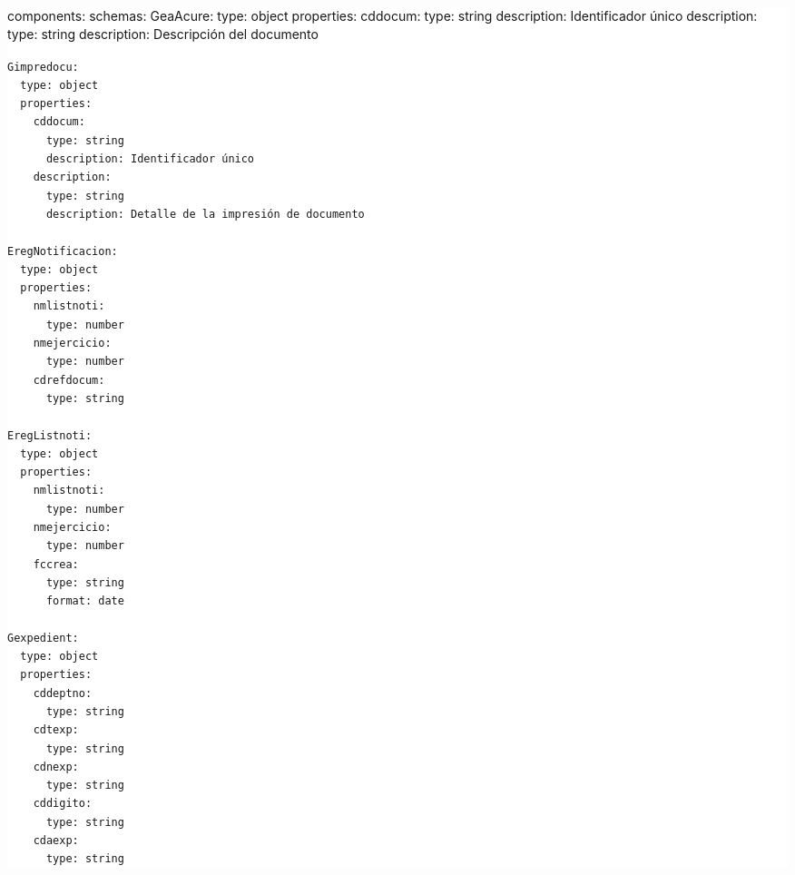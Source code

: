 components:
  schemas:
    GeaAcure:
      type: object
      properties:
        cddocum:
          type: string
          description: Identificador único
        description:
          type: string
          description: Descripción del documento

    Gimpredocu:
      type: object
      properties:
        cddocum:
          type: string
          description: Identificador único
        description:
          type: string
          description: Detalle de la impresión de documento

    EregNotificacion:
      type: object
      properties:
        nmlistnoti:
          type: number
        nmejercicio:
          type: number
        cdrefdocum:
          type: string

    EregListnoti:
      type: object
      properties:
        nmlistnoti:
          type: number
        nmejercicio:
          type: number
        fccrea:
          type: string
          format: date

    Gexpedient:
      type: object
      properties:
        cddeptno:
          type: string
        cdtexp:
          type: string
        cdnexp:
          type: string
        cddigito:
          type: string
        cdaexp:
          type: string
